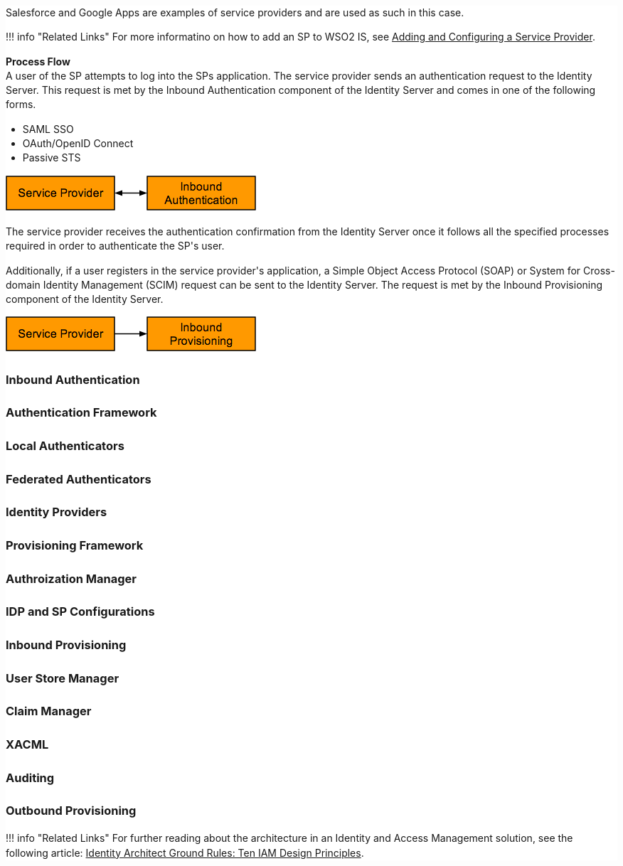 Salesforce and Google Apps are examples of service providers and are used as such in this case.

!!! info "Related Links"
	For more informatino on how to add an SP to WSO2 IS, see [Adding and Configuring a Service Provider](https://docs.wso2.com/display/IS570/Adding+and+Configuring+a+Service+Provider).

__Process Flow__
</br>
A user of the SP attempts to log into the SPs application. The service provider sends an authentication request to the Identity Server. This request is met by the Inbound Authentication component of the Identity Server and comes in one of the following forms.

* SAML SSO
* OAuth/OpenID Connect
* Passive STS

![screenshot](images/serviceprovider_inboundauthentication.png)

The service provider receives the authentication confirmation from the Identity Server once it follows all the specified processes required in order to authenticate the SP's user. 

Additionally, if a user registers in the service provider's application, a Simple Object Access Protocol (SOAP) or System for Cross-domain Identity Management (SCIM) request can be sent to the Identity Server. The request is met by the Inbound Provisioning component of the Identity Server.

![screenshot](images/serviceprovider_inboundprovisioning.png)


### __Inbound Authentication__
### __Authentication Framework__
### __Local Authenticators__
### __Federated Authenticators__
### __Identity Providers__
### __Provisioning Framework__
### __Authroization Manager__
### __IDP and SP Configurations__
### __Inbound Provisioning__
### __User Store Manager__
### __Claim Manager__
### __XACML__
### __Auditing__
### __Outbound Provisioning__

!!! info "Related Links"
	For further reading about the architecture in an Identity and Access Management solution, see the following article: [Identity Architect Ground Rules: Ten IAM Design Principles](https://wso2.com/whitepapers/identity-architect-ground-rules-ten-iam-design-principles/).
